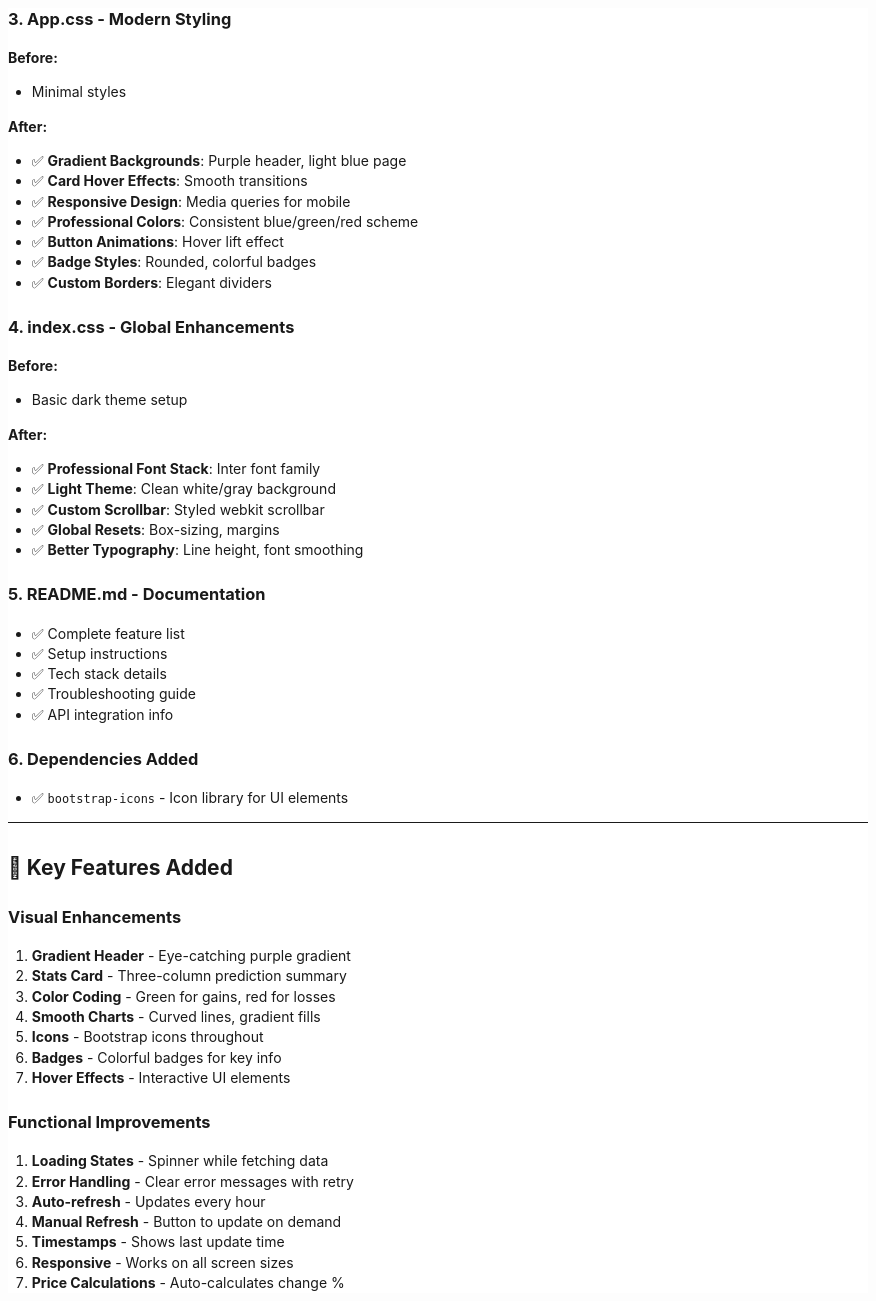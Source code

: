 ### 3. **App.css** - Modern Styling
**Before:**
- Minimal styles

**After:**
- ✅ **Gradient Backgrounds**: Purple header, light blue page
- ✅ **Card Hover Effects**: Smooth transitions
- ✅ **Responsive Design**: Media queries for mobile
- ✅ **Professional Colors**: Consistent blue/green/red scheme
- ✅ **Button Animations**: Hover lift effect
- ✅ **Badge Styles**: Rounded, colorful badges
- ✅ **Custom Borders**: Elegant dividers

### 4. **index.css** - Global Enhancements
**Before:**
- Basic dark theme setup

**After:**
- ✅ **Professional Font Stack**: Inter font family
- ✅ **Light Theme**: Clean white/gray background
- ✅ **Custom Scrollbar**: Styled webkit scrollbar
- ✅ **Global Resets**: Box-sizing, margins
- ✅ **Better Typography**: Line height, font smoothing

### 5. **README.md** - Documentation
- ✅ Complete feature list
- ✅ Setup instructions
- ✅ Tech stack details
- ✅ Troubleshooting guide
- ✅ API integration info

### 6. **Dependencies Added**
- ✅ `bootstrap-icons` - Icon library for UI elements

---

## 🎯 Key Features Added

### Visual Enhancements
1. **Gradient Header** - Eye-catching purple gradient
2. **Stats Card** - Three-column prediction summary
3. **Color Coding** - Green for gains, red for losses
4. **Smooth Charts** - Curved lines, gradient fills
5. **Icons** - Bootstrap icons throughout
6. **Badges** - Colorful badges for key info
7. **Hover Effects** - Interactive UI elements

### Functional Improvements
1. **Loading States** - Spinner while fetching data
2. **Error Handling** - Clear error messages with retry
3. **Auto-refresh** - Updates every hour
4. **Manual Refresh** - Button to update on demand
5. **Timestamps** - Shows last update time
6. **Responsive** - Works on all screen sizes
7. **Price Calculations** - Auto-calculates change %
